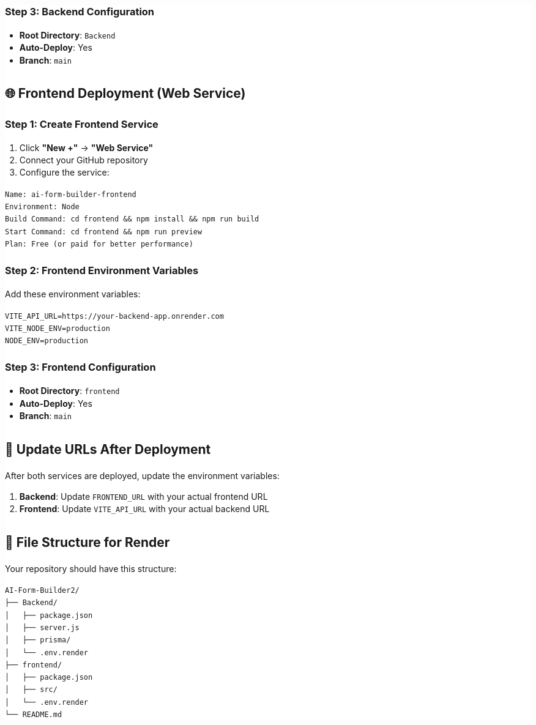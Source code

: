 ### Step 3: Backend Configuration
- **Root Directory**: `Backend`
- **Auto-Deploy**: Yes
- **Branch**: `main`

## 🌐 Frontend Deployment (Web Service)

### Step 1: Create Frontend Service
1. Click **"New +"** → **"Web Service"**
2. Connect your GitHub repository
3. Configure the service:

```
Name: ai-form-builder-frontend
Environment: Node
Build Command: cd frontend && npm install && npm run build
Start Command: cd frontend && npm run preview
Plan: Free (or paid for better performance)
```

### Step 2: Frontend Environment Variables
Add these environment variables:

```env
VITE_API_URL=https://your-backend-app.onrender.com
VITE_NODE_ENV=production
NODE_ENV=production
```

### Step 3: Frontend Configuration
- **Root Directory**: `frontend`
- **Auto-Deploy**: Yes
- **Branch**: `main`

## 🔄 Update URLs After Deployment

After both services are deployed, update the environment variables:

1. **Backend**: Update `FRONTEND_URL` with your actual frontend URL
2. **Frontend**: Update `VITE_API_URL` with your actual backend URL

## 📁 File Structure for Render

Your repository should have this structure:
```
AI-Form-Builder2/
├── Backend/
│   ├── package.json
│   ├── server.js
│   ├── prisma/
│   └── .env.render
├── frontend/
│   ├── package.json
│   ├── src/
│   └── .env.render
└── README.md
```
